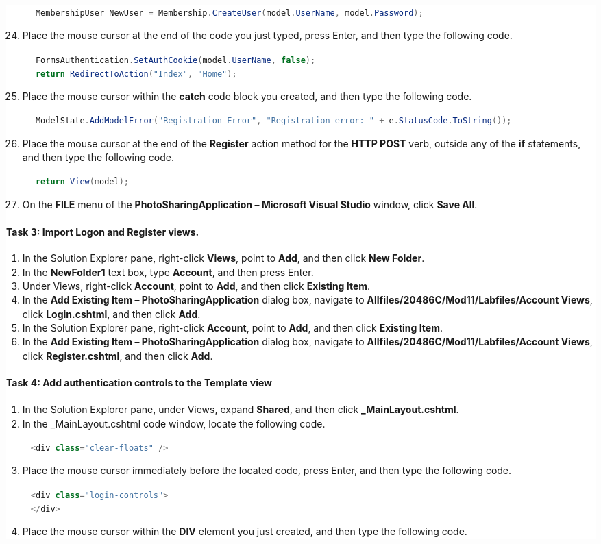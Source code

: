   ```cs
        MembershipUser NewUser = Membership.CreateUser(model.UserName, model.Password);
```
24. Place the mouse cursor at the end of the code you just typed, press Enter, and then type the following code.

  ```cs
        FormsAuthentication.SetAuthCookie(model.UserName, false);
        return RedirectToAction("Index", "Home");
```
25. Place the mouse cursor within the **catch** code block you created, and then type the following code.

  ```cs
        ModelState.AddModelError("Registration Error", "Registration error: " + e.StatusCode.ToString());
```
26. Place the mouse cursor at the end of the **Register** action method for the **HTTP POST** verb, outside any of the **if** statements, and then type the following code.

  ```cs
        return View(model);
```
27. On the **FILE** menu of the **PhotoSharingApplication – Microsoft Visual Studio** window, click **Save All**.

#### Task 3: Import Logon and Register views.

1. In the Solution Explorer pane, right-click **Views**, point to **Add**, and then click **New Folder**.
2. In the **NewFolder1** text box, type **Account**, and then press Enter.
3. Under Views, right-click **Account**, point to **Add**, and then click **Existing Item**.
4. In the **Add Existing Item – PhotoSharingApplication** dialog box, navigate to **Allfiles/20486C/Mod11/Labfiles/Account Views**, click **Login.cshtml**, and then click **Add**.
5. In the Solution Explorer pane, right-click **Account**, point to **Add**, and then click **Existing Item**.
6. In the **Add Existing Item – PhotoSharingApplication** dialog box, navigate to **Allfiles/20486C/Mod11/Labfiles/Account Views**, click **Register.cshtml**, and then click **Add**.

#### Task 4: Add authentication controls to the Template view

1. In the Solution Explorer pane, under Views, expand **Shared**, and then click **\_MainLayout.cshtml**.
2. In the \_MainLayout.cshtml code window, locate the following code.

  ```cs
       <div class="clear-floats" />
```
3. Place the mouse cursor immediately before the located code, press Enter, and then type the following code.

  ```cs
       <div class="login-controls">
       </div>
```
4. Place the mouse cursor within the **DIV** element you just created, and then type the following code.
